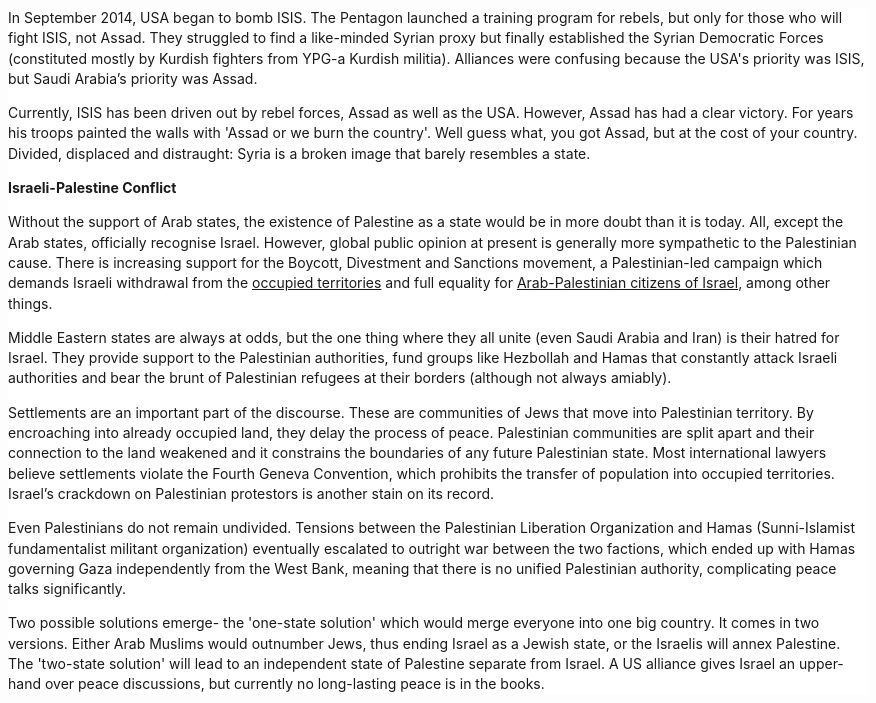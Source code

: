 In September 2014, USA began to bomb ISIS. The Pentagon launched a training
program for rebels, but only for those who will fight ISIS, not Assad. They
struggled to find a like-minded Syrian proxy but finally established the Syrian
Democratic Forces (constituted mostly by Kurdish fighters from YPG-a Kurdish
militia). Alliances were confusing because the USA's priority was ISIS, but
Saudi Arabia’s priority was Assad.

Currently, ISIS has been driven out by rebel forces, Assad as well as the USA.
However, Assad has had a clear victory. For years his troops painted the walls
with 'Assad or we burn the country'. Well guess what, you got Assad, but at the
cost of your country. Divided, displaced and distraught: Syria is a broken image
that barely resembles a state.

**Israeli-Palestine Conflict**

Without the support of Arab states, the existence of Palestine as a state would
be in more doubt than it is today. All, except the Arab states, officially
recognise Israel. However, global public opinion at present is generally more
sympathetic to the Palestinian cause. There is increasing support for
the Boycott, Divestment and Sanctions movement, a Palestinian-led campaign which
demands Israeli withdrawal from the [occupied
territories](https://en.wikipedia.org/wiki/Israeli-occupied_territories) and
full equality for [Arab-Palestinian citizens of
Israel](https://en.wikipedia.org/wiki/Arab_citizens_of_Israel), among other
things.

Middle Eastern states are always at odds, but the one thing where they all unite
(even Saudi Arabia and Iran) is their hatred for Israel. They provide support to
the Palestinian authorities, fund groups like Hezbollah and Hamas that
constantly attack Israeli authorities and bear the brunt of Palestinian refugees
at their borders (although not always amiably). 

Settlements are an important part of the discourse. These are communities of
Jews that move into Palestinian territory. By encroaching into already occupied
land, they delay the process of peace. Palestinian communities are split apart
and their connection to the land weakened and it constrains the boundaries of
any future Palestinian state. Most international lawyers believe settlements
violate the Fourth Geneva Convention, which prohibits the transfer of population
into occupied territories.  Israel’s crackdown on Palestinian protestors is
another stain on its record.

Even Palestinians do not remain undivided. Tensions between the Palestinian
Liberation Organization and Hamas (Sunni-Islamist fundamentalist militant
organization) eventually escalated to outright war between the two factions,
which ended up with Hamas governing Gaza independently from the West Bank,
meaning that there is no unified Palestinian authority, complicating peace talks
significantly. 

Two possible solutions emerge- the 'one-state solution' which would merge
everyone into one big country. It comes in two versions. Either Arab Muslims
would outnumber Jews, thus ending Israel as a Jewish state, or the Israelis will
annex Palestine. The 'two-state solution' will lead to an independent state of
Palestine separate from Israel. A US alliance gives Israel an upper-hand over
peace discussions, but currently no long-lasting peace is in the books.
